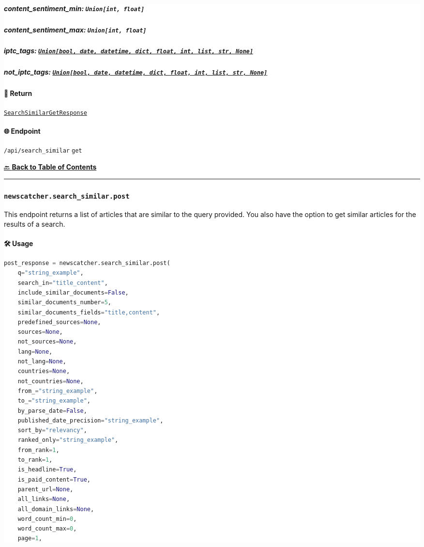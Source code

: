 ##### content_sentiment_min: `Union[int, float]`<a id="content_sentiment_min-unionint-float"></a>

##### content_sentiment_max: `Union[int, float]`<a id="content_sentiment_max-unionint-float"></a>

##### iptc_tags: [`Union[bool, date, datetime, dict, float, int, list, str, None]`](./newscatcherapi_client/type/.py)<a id="iptc_tags-unionbool-date-datetime-dict-float-int-list-str-nonenewscatcherapi_clienttypepy"></a>

##### not_iptc_tags: [`Union[bool, date, datetime, dict, float, int, list, str, None]`](./newscatcherapi_client/type/.py)<a id="not_iptc_tags-unionbool-date-datetime-dict-float-int-list-str-nonenewscatcherapi_clienttypepy"></a>

#### 🔄 Return<a id="🔄-return"></a>

[`SearchSimilarGetResponse`](./newscatcherapi_client/pydantic/search_similar_get_response.py)

#### 🌐 Endpoint<a id="🌐-endpoint"></a>

`/api/search_similar` `get`

[🔙 **Back to Table of Contents**](#table-of-contents)

---

### `newscatcher.search_similar.post`<a id="newscatchersearch_similarpost"></a>

This endpoint returns a list of articles that are similar to the query provided. You also have the option to get similar articles for the results of a search.

#### 🛠️ Usage<a id="🛠️-usage"></a>

```python
post_response = newscatcher.search_similar.post(
    q="string_example",
    search_in="title_content",
    include_similar_documents=False,
    similar_documents_number=5,
    similar_documents_fields="title,content",
    predefined_sources=None,
    sources=None,
    not_sources=None,
    lang=None,
    not_lang=None,
    countries=None,
    not_countries=None,
    from_="string_example",
    to_="string_example",
    by_parse_date=False,
    published_date_precision="string_example",
    sort_by="relevancy",
    ranked_only="string_example",
    from_rank=1,
    to_rank=1,
    is_headline=True,
    is_paid_content=True,
    parent_url=None,
    all_links=None,
    all_domain_links=None,
    word_count_min=0,
    word_count_max=0,
    page=1,
```
